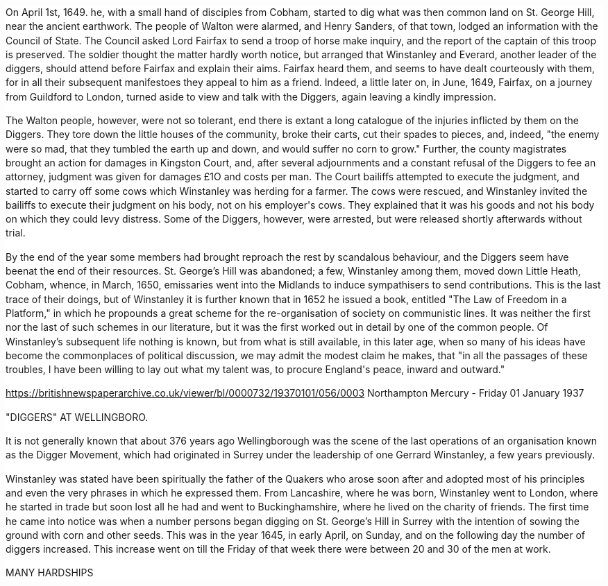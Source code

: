 On April 1st, 1649. he, with a small hand of disciples from Cobham, started to dig what was then common land on St. George Hill, near the ancient earthwork. The people of Walton were alarmed, and Henry Sanders, of that town, lodged an information with the Council of State. The Council asked Lord Fairfax to send a troop of horse make inquiry, and the report of the captain of this troop is preserved. The soldier thought the matter hardly worth notice, but arranged that Winstanley and Everard, another leader of the diggers, should attend before Fairfax and explain their aims. Fairfax heard them, and seems to have dealt courteously with them, for in all their subsequent manifestoes they appeal to him as a friend. Indeed, a little later on, in June, 1649, Fairfax, on a journey from Guildford to London, turned aside to view and talk with the Diggers, again leaving a kindly impression.

The Walton people, however, were not so tolerant, end there is extant a long catalogue of the injuries inflicted by them on the Diggers. They tore down the little houses of the community, broke their carts, cut their spades to pieces, and, indeed, "the enemy were so mad, that they tumbled the earth up and down, and would suffer no corn to grow." Further, the county magistrates brought an action for damages in Kingston Court, and, after several adjournments and a constant refusal of the Diggers to fee an attorney, judgment was given for damages £1O and costs per man. The Court bailiffs attempted to execute the judgment, and started to carry off some cows which Winstanley was herding for a farmer. The cows were rescued, and Winstanley invited the bailiffs to execute their judgment on his body, not on his employer's cows. They explained that it was his goods and not his body on which they could levy distress. Some of the Diggers, however, were arrested, but were released shortly afterwards without trial.

By the end of the year some members had brought reproach the rest by scandalous behaviour, and the Diggers seem have beenat the end of their resources. St. George’s Hill was abandoned; a few, Winstanley among them, moved down Little Heath, Cobham, whence, in March, 1650, emissaries went into the Midlands to induce sympathisers to send contributions. This is the last trace of their doings, but of Winstanley it is further known that in 1652 he issued a book, entitled "The Law of Freedom in a Platform," in which he propounds a great scheme for the re-organisation of society on communistic lines. It was neither the first nor the last of such schemes in our literature, but it was the first worked out in detail by one of the common people. Of Winstanley’s subsequent life nothing is known, but from what is still available, in this later age, when so many of his ideas have become the commonplaces of political discussion, we may admit the modest claim he makes, that "in all the passages of these troubles, I have been willing to lay out what my talent was, to procure England's peace, inward and outward."

https://britishnewspaperarchive.co.uk/viewer/bl/0000732/19370101/056/0003
Northampton Mercury - Friday 01 January 1937

"DIGGERS" AT WELLINGBORO.

It is not generally known that about 376 years ago Wellingborough was the scene of the last operations of an organisation known as the Digger Movement, which had originated in Surrey under the leadership of one Gerrard Winstanley, a few years previously.

Winstanley was stated have been spiritually the father of the Quakers who arose soon after and adopted most of his principles and even the very phrases in which he expressed them. From Lancashire, where he was born, Winstanley went to London, where he started in trade but soon lost all he had and went to Buckinghamshire, where he lived on the charity of friends. The first time he came into notice was when a number persons began digging on St. George’s Hill in Surrey with the intention of sowing the ground with corn and other seeds. This was in the year 1645, in early April, on Sunday, and on the following day the number of diggers increased. This increase went on till the Friday of that week there were between 20 and 30 of the men at work.

MANY HARDSHIPS
